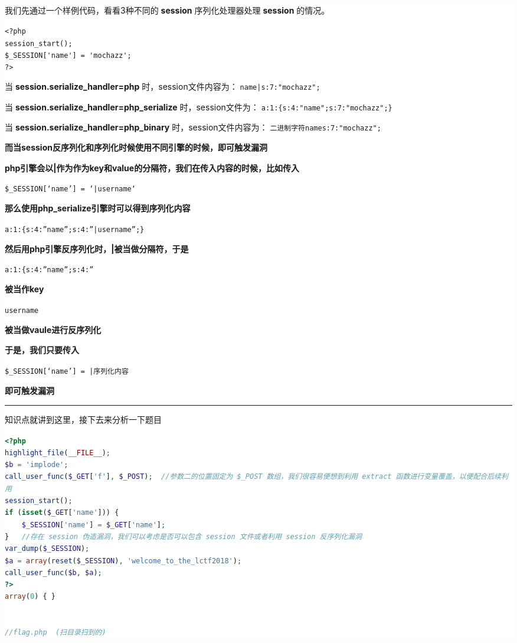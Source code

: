 我们先通过一个样例代码，看看3种不同的 **session** 序列化处理器处理 **session** 的情况。

```
<?php
session_start();
$_SESSION['name'] = 'mochazz';
?>
```

当 **session.serialize_handler=php** 时，session文件内容为： `name|s:7:"mochazz";`

当 **session.serialize_handler=php_serialize** 时，session文件为： `a:1:{s:4:"name";s:7:"mochazz";}`

当 **session.serialize_handler=php_binary** 时，session文件内容为： `二进制字符names:7:"mochazz";`



**而当session反序列化和序列化时候使用不同引擎的时候，即可触发漏洞**

**php引擎会以|作为作为key和value的分隔符，我们在传入内容的时候，比如传入**

```
$_SESSION[‘name’] = ‘|username‘
```

**那么使用php_serialize引擎时可以得到序列化内容**

```
a:1:{s:4:”name”;s:4:”|username”;}
```

**然后用php引擎反序列化时，|被当做分隔符，于是**

```
a:1:{s:4:”name”;s:4:”
```

**被当作key**

```
username
```

**被当做vaule进行反序列化**

**于是，我们只要传入**

```
$_SESSION[‘name’] = |序列化内容
```
**即可触发漏洞**





---

知识点就讲到这里，接下去来分析一下题目

```php
<?php
highlight_file(__FILE__);
$b = 'implode';
call_user_func($_GET['f'], $_POST);  //参数二的位置固定为 $_POST 数组，我们很容易便想到利用 extract 函数进行变量覆盖，以便配合后续利用
session_start();
if (isset($_GET['name'])) {
    $_SESSION['name'] = $_GET['name'];
}   //存在 session 伪造漏洞，我们可以考虑是否可以包含 session 文件或者利用 session 反序列化漏洞
var_dump($_SESSION);
$a = array(reset($_SESSION), 'welcome_to_the_lctf2018');
call_user_func($b, $a);
?>
array(0) { }


//flag.php  (扫目录扫到的)
```